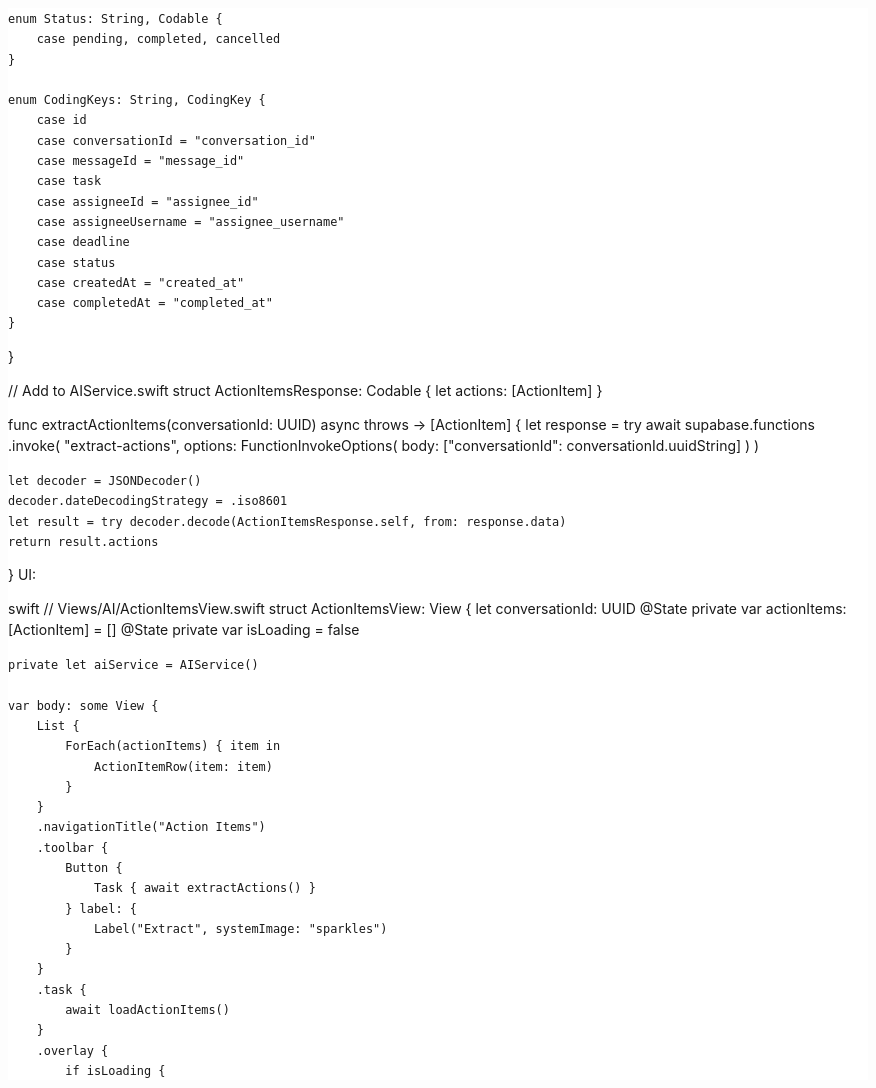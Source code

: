     enum Status: String, Codable {
        case pending, completed, cancelled
    }
    
    enum CodingKeys: String, CodingKey {
        case id
        case conversationId = "conversation_id"
        case messageId = "message_id"
        case task
        case assigneeId = "assignee_id"
        case assigneeUsername = "assignee_username"
        case deadline
        case status
        case createdAt = "created_at"
        case completedAt = "completed_at"
    }
}

// Add to AIService.swift
struct ActionItemsResponse: Codable {
    let actions: [ActionItem]
}

func extractActionItems(conversationId: UUID) async throws -> [ActionItem] {
    let response = try await supabase.functions
        .invoke(
            "extract-actions",
            options: FunctionInvokeOptions(
                body: ["conversationId": conversationId.uuidString]
            )
        )
    
    let decoder = JSONDecoder()
    decoder.dateDecodingStrategy = .iso8601
    let result = try decoder.decode(ActionItemsResponse.self, from: response.data)
    return result.actions
}
UI:

swift
// Views/AI/ActionItemsView.swift
struct ActionItemsView: View {
    let conversationId: UUID
    @State private var actionItems: [ActionItem] = []
    @State private var isLoading = false
    
    private let aiService = AIService()
    
    var body: some View {
        List {
            ForEach(actionItems) { item in
                ActionItemRow(item: item)
            }
        }
        .navigationTitle("Action Items")
        .toolbar {
            Button {
                Task { await extractActions() }
            } label: {
                Label("Extract", systemImage: "sparkles")
            }
        }
        .task {
            await loadActionItems()
        }
        .overlay {
            if isLoading {